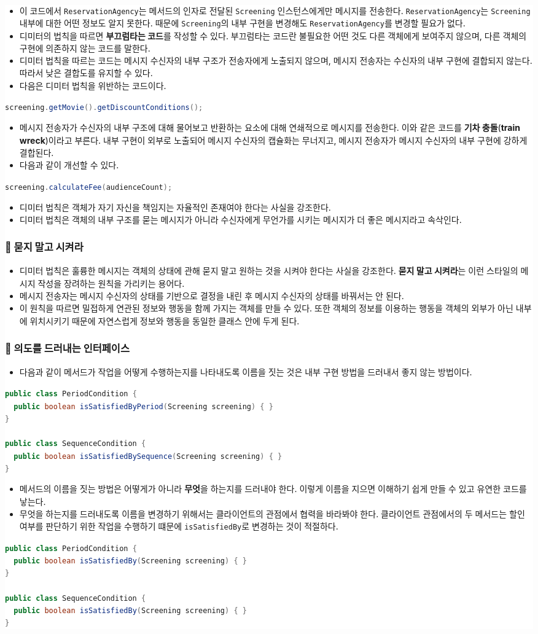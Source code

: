 - 이 코드에서 `ReservationAgency`는 메서드의 인자로 전달된 `Screening` 인스턴스에게만 메시지를 전송한다. `ReservationAgency`는 `Screening` 내부에 대한 어떤 정보도 알지 못한다. 때문에 `Screening`의 내부 구현을 변경해도 `ReservationAgency`를 변경할 필요가 없다.
- 디미터의 법칙을 따르면 **부끄럼타는 코드**를 작성할 수 있다. 부끄럼타는 코드란 불필요한 어떤 것도 다른 객체에게 보여주지 않으며, 다른 객체의 구현에 의존하지 않는 코드를 말한다.
- 디미터 법칙을 따르는 코드는 메시지 수신자의 내부 구조가 전송자에게 노출되지 않으며, 메시지 전송자는 수신자의 내부 구현에 결합되지 않는다. 따라서 낮은 결합도를 유지할 수 있다.
- 다음은 디미터 법칙을 위반하는 코드이다.

```java
screening.getMovie().getDiscountConditions();
```
- 메시지 전송자가 수신자의 내부 구조에 대해 물어보고 반환하는 요소에 대해 연쇄적으로 메시지를 전송한다. 이와 같은 코드를 **기차 충돌**(**train wreck**)이라고 부른다. 내부 구현이 외부로 노출되어 메시지 수신자의 캡슐화는 무너지고, 메시지 전송자가 메시지 수신자의 내부 구현에 강하게 결합된다.
- 다음과 같이 개선할 수 있다.

```java
screening.calculateFee(audienceCount);
```

- 디미터 법칙은 객체가 자기 자신을 책임지는 자율적인 존재여야 한다는 사실을 강조한다.
- 디미터 법칙은 객체의 내부 구조를 묻는 메시지가 아니라 수신자에게 무언가를 시키는 메시지가 더 좋은 메시지라고 속삭인다.

### 🎈 묻지 말고 시켜라
- 디미터 법칙은 훌륭한 메시지는 객체의 상태에 관해 묻지 말고 원하는 것을 시켜야 한다는 사실을 강조한다. **묻지 말고 시켜라**는 이런 스타일의 메시지 작성을 장려하는 원칙을 가리키는 용어다.
- 메시지 전송자는 메시지 수신자의 상태를 기반으로 결정을 내린 후 메시지 수신자의 상태를 바꿔서는 안 된다.
- 이 원칙을 따르면 밀접하게 연관된 정보와 행동을 함께 가지는 객체를 만들 수 있다. 또한 객체의 정보를 이용하는 행동을 객체의 외부가 아닌 내부에 위치시키기 때문에 자연스럽게 정보와 행동을 동일한 클래스 안에 두게 된다.

### 🎈 의도를 드러내는 인터페이스
- 다음과 같이 메서드가 작업을 어떻게 수행하는지를 나타내도록 이름을 짓는 것은 내부 구현 방법을 드러내서 좋지 않는 방법이다.

```java
public class PeriodCondition {
  public boolean isSatisfiedByPeriod(Screening screening) { }
}

public class SequenceCondition {
  public boolean isSatisfiedBySequence(Screening screening) { }
}
```

- 메서드의 이름을 짓는 방법은 어떻게가 아니라 **무엇**을 하는지를 드러내야 한다. 이렇게 이름을 지으면 이해하기 쉽게 만들 수 있고 유연한 코드를 낳는다.
- 무엇을 하는지를 드러내도록 이름을 변경하기 위해서는 클라이언트의 관점에서 협력을 바라봐야 한다. 클라이언트 관점에서의 두 메서드는 할인 여부를 판단하기 위한 작업을 수행하기 떄문에 `isSatisfiedBy`로 변경하는 것이 적절하다.

```java
public class PeriodCondition {
  public boolean isSatisfiedBy(Screening screening) { }
}

public class SequenceCondition {
  public boolean isSatisfiedBy(Screening screening) { }
}
```
